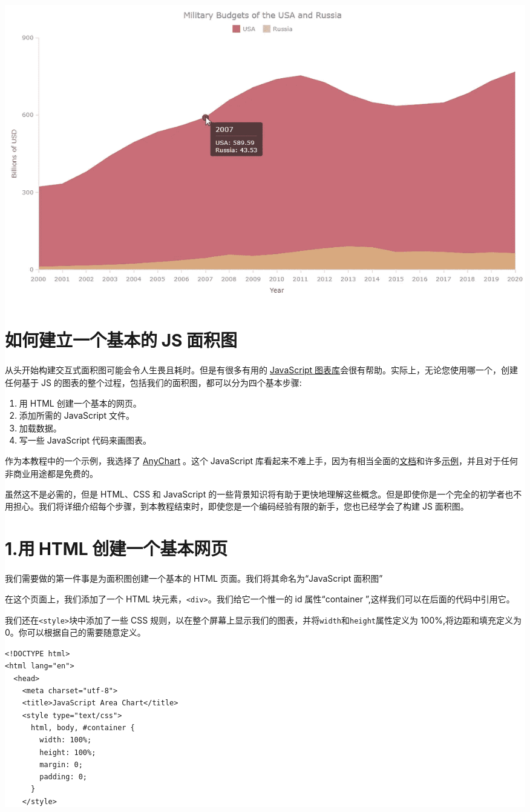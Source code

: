 ![](img/c64621bd07d6cc8ab2ca5ca3854f2fb1.png)

# 如何建立一个基本的 JS 面积图

从头开始构建交互式面积图可能会令人生畏且耗时。但是有很多有用的 [JavaScript 图表库](https://en.wikipedia.org/wiki/Comparison_of_JavaScript_charting_libraries)会很有帮助。实际上，无论您使用哪一个，创建任何基于 JS 的图表的整个过程，包括我们的面积图，都可以分为四个基本步骤:

1.  用 HTML 创建一个基本的网页。
2.  添加所需的 JavaScript 文件。
3.  加载数据。
4.  写一些 JavaScript 代码来画图表。

作为本教程中的一个示例，我选择了 [AnyChart](https://www.anychart.com/) 。这个 JavaScript 库看起来不难上手，因为有相当全面的[文档](https://docs.anychart.com/)和许多[示例](https://www.anychart.com/products/anychart/gallery/)，并且对于任何非商业用途都是免费的。

虽然这不是必需的，但是 HTML、CSS 和 JavaScript 的一些背景知识将有助于更快地理解这些概念。但是即使你是一个完全的初学者也不用担心。我们将详细介绍每个步骤，到本教程结束时，即使您是一个编码经验有限的新手，您也已经学会了构建 JS 面积图。

# 1.用 HTML 创建一个基本网页

我们需要做的第一件事是为面积图创建一个基本的 HTML 页面。我们将其命名为“JavaScript 面积图”

在这个页面上，我们添加了一个 HTML 块元素，`<div>`。我们给它一个惟一的 id 属性“container ”,这样我们可以在后面的代码中引用它。

我们还在`<style>`块中添加了一些 CSS 规则，以在整个屏幕上显示我们的图表，并将`width`和`height`属性定义为 100%,将边距和填充定义为 0。你可以根据自己的需要随意定义。

```
<!DOCTYPE html>
<html lang="en">
  <head>
    <meta charset="utf-8">
    <title>JavaScript Area Chart</title>
    <style type="text/css">      
      html, body, #container { 
        width: 100%; 
        height: 100%; 
        margin: 0; 
        padding: 0; 
      } 
    </style>
```